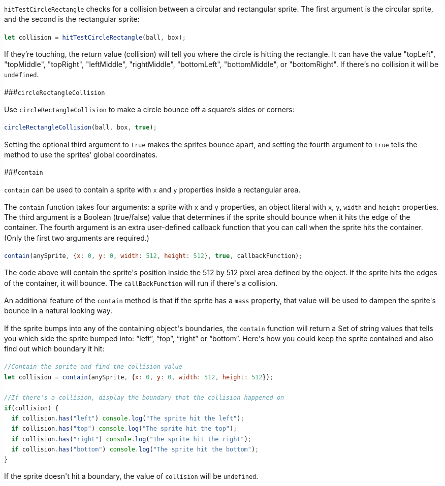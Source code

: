 `hitTestCircleRectangle` checks for a collision between a circular and
rectangular sprite. The first argument is the circular sprite, and the 
second is the rectangular sprite:
```js
let collision = hitTestCircleRectangle(ball, box);
```
If they’re touching, the return value (collision) will tell you where 
the circle is hitting the rectangle. It can have the value "topLeft", 
"topMiddle", "topRight", "leftMiddle", "rightMiddle", "bottomLeft", 
"bottomMiddle", or "bottomRight". If there’s no collision it will be
`undefined`.

<a id="circlerectanglecollision"></a>
###`circleRectangleCollision`

Use `circleRectangleCollision` to make a circle bounce off a square’s sides or corners:
```js
circleRectangleCollision(ball, box, true);
```
Setting the optional third argument to `true` makes the sprites bounce apart, 
and setting the fourth argument to `true` tells the method to use the 
sprites’ global coordinates.

<a id="contain"></a>
###`contain`

`contain` can be used to contain a sprite with `x` and
`y` properties inside a rectangular area.

The `contain` function takes four arguments: a sprite with `x` and `y`
properties, an object literal with `x`, `y`, `width` and `height` properties. The 
third argument is a Boolean (true/false) value that determines if the sprite
should bounce when it hits the edge of the container. The fourth argument
is an extra user-defined callback function that you can call when the
sprite hits the container. (Only the first two arguments are required.)
```js
contain(anySprite, {x: 0, y: 0, width: 512, height: 512}, true, callbackFunction);
```
The code above will contain the sprite's position inside the 512 by
512 pixel area defined by the object. If the sprite hits the edges of
the container, it will bounce. The `callBackFunction` will run if 
there's a collision.

An additional feature of the `contain` method is that if the sprite
has a `mass` property, that value will be used to dampen the sprite's bounce
in a natural looking way.

If the sprite bumps into any of the containing object's boundaries,
the `contain` function will return a Set of string values that tells you which side
the sprite bumped into: “left”, “top”, “right” or “bottom”. Here's how
you could keep the sprite contained and also find out which boundary
it hit:
```js
//Contain the sprite and find the collision value
let collision = contain(anySprite, {x: 0, y: 0, width: 512, height: 512});

//If there's a collision, display the boundary that the collision happened on
if(collision) {
  if collision.has("left") console.log("The sprite hit the left");  
  if collision.has("top") console.log("The sprite hit the top");  
  if collision.has("right") console.log("The sprite hit the right");  
  if collision.has("bottom") console.log("The sprite hit the bottom");  
}
```
If the sprite doesn't hit a boundary, the value of
`collision` will be `undefined`. 


